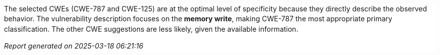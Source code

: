 The selected CWEs (CWE-787 and CWE-125) are at the optimal level of specificity because they directly describe the observed behavior. The vulnerability description focuses on the **memory write**, making CWE-787 the most appropriate primary classification. The other CWE suggestions are less likely, given the available information.



*Report generated on 2025-03-18 06:21:16*
